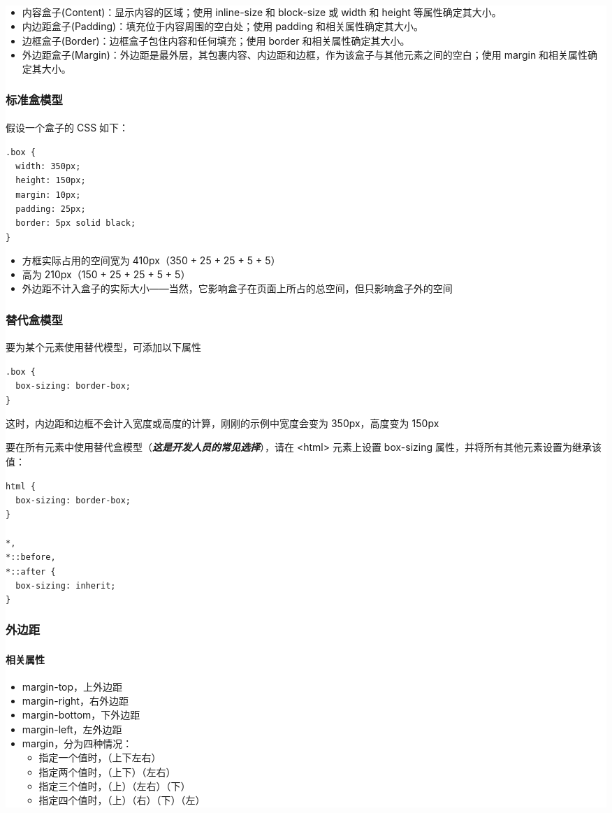 - 内容盒子(Content)：显示内容的区域；使用 inline-size 和 block-size 或 width 和 height 等属性确定其大小。
- 内边距盒子(Padding)：填充位于内容周围的空白处；使用 padding 和相关属性确定其大小。
- 边框盒子(Border)：边框盒子包住内容和任何填充；使用 border 和相关属性确定其大小。
- 外边距盒子(Margin)：外边距是最外层，其包裹内容、内边距和边框，作为该盒子与其他元素之间的空白；使用 margin 和相关属性确定其大小。

### 标准盒模型

假设一个盒子的 CSS 如下：

```
.box {
  width: 350px;
  height: 150px;
  margin: 10px;
  padding: 25px;
  border: 5px solid black;
}
```

- 方框实际占用的空间宽为 410px（350 + 25 + 25 + 5 + 5）
- 高为 210px（150 + 25 + 25 + 5 + 5）
- 外边距不计入盒子的实际大小——当然，它影响盒子在页面上所占的总空间，但只影响盒子外的空间

### 替代盒模型

要为某个元素使用替代模型，可添加以下属性

```
.box {
  box-sizing: border-box;
}
```

这时，内边距和边框不会计入宽度或高度的计算，刚刚的示例中宽度会变为 350px，高度变为 150px

要在所有元素中使用替代盒模型（***这是开发人员的常见选择***），请在 \<html> 元素上设置 box-sizing 属性，并将所有其他元素设置为继承该值：

```
html {
  box-sizing: border-box;
}

*,
*::before,
*::after {
  box-sizing: inherit;
}
```

### 外边距

#### 相关属性

- margin-top，上外边距
- margin-right，右外边距
- margin-bottom，下外边距
- margin-left，左外边距
- margin，分为四种情况：
  - 指定一个值时，（上下左右）
  - 指定两个值时，（上下）（左右）
  - 指定三个值时，（上）（左右）（下）
  - 指定四个值时，（上）（右）（下）（左）
